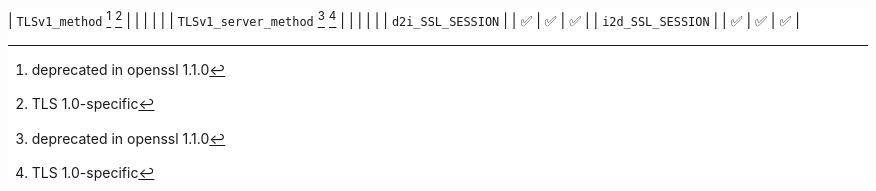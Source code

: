 | `TLSv1_method` [^deprecatedin_1_1_0] [^tls1_method] |  |  |  |  |
| `TLSv1_server_method` [^deprecatedin_1_1_0] [^tls1_method] |  |  |  |  |
| `d2i_SSL_SESSION`  |  | :white_check_mark: | :white_check_mark: | :white_check_mark: |
| `i2d_SSL_SESSION`  |  | :white_check_mark: | :white_check_mark: | :white_check_mark: |

[^stub]: symbol exists, but just returns an error.
[^deprecatedin_1_1_0]: deprecated in openssl 1.1.0
[^deprecatedin_3_0]: deprecated in openssl 3.0
[^stdio]: depends on C stdio `FILE*`
[^ct]: certificate transparency-specific (NYI in rustls)
[^nextprotoneg]: next protocol negotiation (NPN) feature -- non-standard precursor to ALPN
[^srp]: SRP-specific
[^srtp]: SRTP-specific
[^psk]: pre-shared-key-specific
[^sock]: specific to platforms with file descriptors
[^unit_test]: access to openssl internals for unit testing
[^ssl_trace]: protocol tracing API
[^dtls1_2_method]: DTLS 1.2-specific
[^dtls1_method]: DTLS 1.0-specific
[^dh]: Diffie-Hellman-specific
[^ssl3_method]: SSL 3.0-specific
[^tls1_method]: TLS 1.0-specific
[^tls1_1_method]: TLS 1.1-specific
[^tls1_2_method]: TLS 1.2-specific
[^engine]: openssl ENGINE-specific
[^curl]: combined requirements of curl 7.81.0-1ubuntu1.15 (ubuntu 22.04), and curl 8.5.0 (ubuntu 24.04)
[^nginx]: combined requirements of nginx 1.18.0-6ubuntu14.4 (ubuntu 22.04), and nginx 1.24.0 (ubuntu 24.04), and fedora nginx 1.26.1-1.fc40
[^haproxy]: haproxy 2.8.5-1ubuntu3.3 (ubuntu 24.04)
